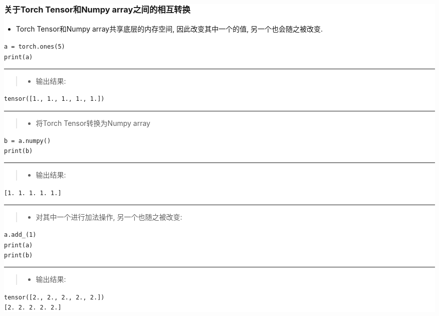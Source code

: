 ### 关于Torch Tensor和Numpy array之间的相互转换

- Torch Tensor和Numpy array共享底层的内存空间, 因此改变其中一个的值, 另一个也会随之被改变.



```
a = torch.ones(5)
print(a)
```

------

> - 输出结果:



```
tensor([1., 1., 1., 1., 1.])
```

------

> - 将Torch Tensor转换为Numpy array



```
b = a.numpy()
print(b)
```

------

> - 输出结果:



```
[1. 1. 1. 1. 1.]
```

------

> - 对其中一个进行加法操作, 另一个也随之被改变:



```
a.add_(1)
print(a)
print(b)
```

------

> - 输出结果:



```
tensor([2., 2., 2., 2., 2.])
[2. 2. 2. 2. 2.]
```

